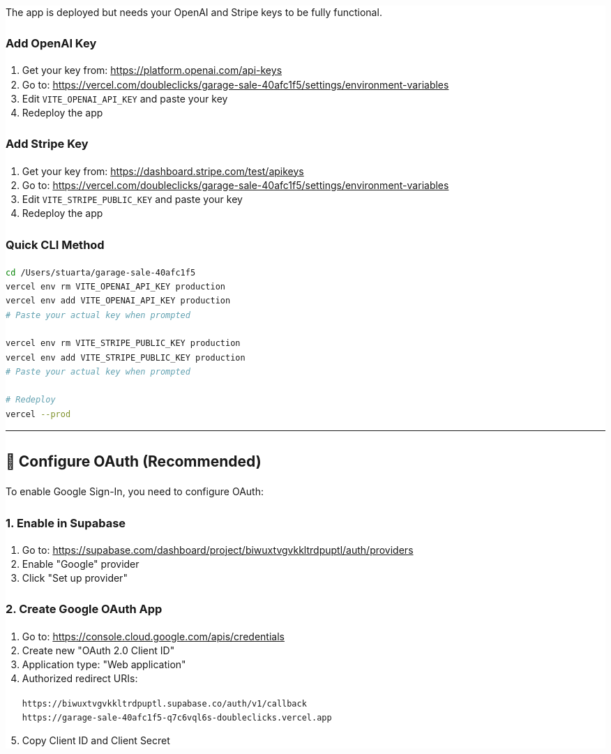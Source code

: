 The app is deployed but needs your OpenAI and Stripe keys to be fully functional.

### **Add OpenAI Key**
1. Get your key from: https://platform.openai.com/api-keys
2. Go to: https://vercel.com/doubleclicks/garage-sale-40afc1f5/settings/environment-variables
3. Edit `VITE_OPENAI_API_KEY` and paste your key
4. Redeploy the app

### **Add Stripe Key**
1. Get your key from: https://dashboard.stripe.com/test/apikeys
2. Go to: https://vercel.com/doubleclicks/garage-sale-40afc1f5/settings/environment-variables
3. Edit `VITE_STRIPE_PUBLIC_KEY` and paste your key
4. Redeploy the app

### **Quick CLI Method**
```bash
cd /Users/stuarta/garage-sale-40afc1f5
vercel env rm VITE_OPENAI_API_KEY production
vercel env add VITE_OPENAI_API_KEY production
# Paste your actual key when prompted

vercel env rm VITE_STRIPE_PUBLIC_KEY production
vercel env add VITE_STRIPE_PUBLIC_KEY production
# Paste your actual key when prompted

# Redeploy
vercel --prod
```

---

## 🔐 Configure OAuth (Recommended)

To enable Google Sign-In, you need to configure OAuth:

### **1. Enable in Supabase**
1. Go to: https://supabase.com/dashboard/project/biwuxtvgvkkltrdpuptl/auth/providers
2. Enable "Google" provider
3. Click "Set up provider"

### **2. Create Google OAuth App**
1. Go to: https://console.cloud.google.com/apis/credentials
2. Create new "OAuth 2.0 Client ID"
3. Application type: "Web application"
4. Authorized redirect URIs:
   ```
   https://biwuxtvgvkkltrdpuptl.supabase.co/auth/v1/callback
   https://garage-sale-40afc1f5-q7c6vql6s-doubleclicks.vercel.app
   ```
5. Copy Client ID and Client Secret
